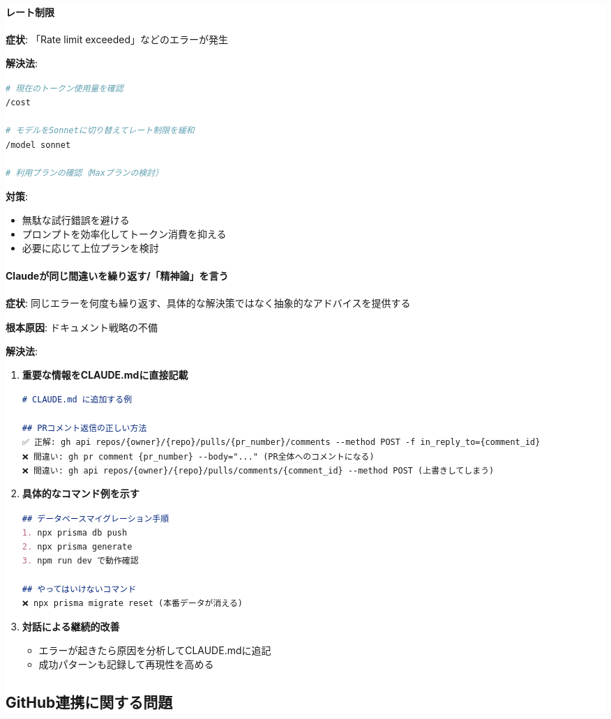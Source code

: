 #### レート制限

**症状**: 「Rate limit exceeded」などのエラーが発生

**解決法**:
```bash
# 現在のトークン使用量を確認
/cost

# モデルをSonnetに切り替えてレート制限を緩和
/model sonnet

# 利用プランの確認（Maxプランの検討）
```

**対策**:
- 無駄な試行錯誤を避ける
- プロンプトを効率化してトークン消費を抑える
- 必要に応じて上位プランを検討

#### Claudeが同じ間違いを繰り返す/「精神論」を言う

**症状**: 同じエラーを何度も繰り返す、具体的な解決策ではなく抽象的なアドバイスを提供する

**根本原因**: ドキュメント戦略の不備

**解決法**:
1. **重要な情報をCLAUDE.mdに直接記載**
   ```markdown
   # CLAUDE.md に追加する例
   
   ## PRコメント返信の正しい方法
   ✅ 正解: gh api repos/{owner}/{repo}/pulls/{pr_number}/comments --method POST -f in_reply_to={comment_id}
   ❌ 間違い: gh pr comment {pr_number} --body="..." (PR全体へのコメントになる)
   ❌ 間違い: gh api repos/{owner}/{repo}/pulls/comments/{comment_id} --method POST (上書きしてしまう)
   ```

2. **具体的なコマンド例を示す**
   ```markdown
   ## データベースマイグレーション手順
   1. npx prisma db push
   2. npx prisma generate
   3. npm run dev で動作確認
   
   ## やってはいけないコマンド
   ❌ npx prisma migrate reset (本番データが消える)
   ```

3. **対話による継続的改善**
   - エラーが起きたら原因を分析してCLAUDE.mdに追記
   - 成功パターンも記録して再現性を高める

## GitHub連携に関する問題
